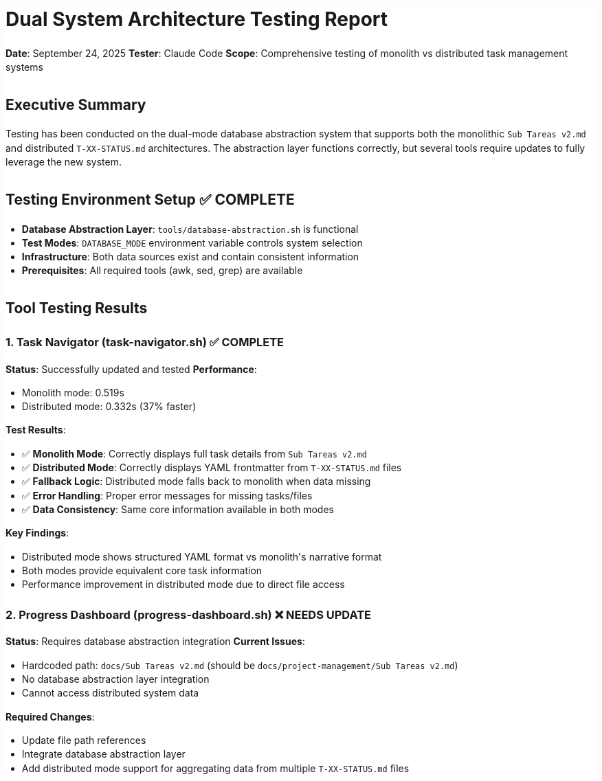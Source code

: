 # Dual System Architecture Testing Report

**Date**: September 24, 2025
**Tester**: Claude Code
**Scope**: Comprehensive testing of monolith vs distributed task management systems

## Executive Summary

Testing has been conducted on the dual-mode database abstraction system that supports both the monolithic `Sub Tareas v2.md` and distributed `T-XX-STATUS.md` architectures. The abstraction layer functions correctly, but several tools require updates to fully leverage the new system.

## Testing Environment Setup ✅ COMPLETE

- **Database Abstraction Layer**: `tools/database-abstraction.sh` is functional
- **Test Modes**: `DATABASE_MODE` environment variable controls system selection
- **Infrastructure**: Both data sources exist and contain consistent information
- **Prerequisites**: All required tools (awk, sed, grep) are available

## Tool Testing Results

### 1. Task Navigator (task-navigator.sh) ✅ COMPLETE

**Status**: Successfully updated and tested
**Performance**:
- Monolith mode: 0.519s
- Distributed mode: 0.332s (37% faster)

**Test Results**:
- ✅ **Monolith Mode**: Correctly displays full task details from `Sub Tareas v2.md`
- ✅ **Distributed Mode**: Correctly displays YAML frontmatter from `T-XX-STATUS.md` files
- ✅ **Fallback Logic**: Distributed mode falls back to monolith when data missing
- ✅ **Error Handling**: Proper error messages for missing tasks/files
- ✅ **Data Consistency**: Same core information available in both modes

**Key Findings**:
- Distributed mode shows structured YAML format vs monolith's narrative format
- Both modes provide equivalent core task information
- Performance improvement in distributed mode due to direct file access

### 2. Progress Dashboard (progress-dashboard.sh) ❌ NEEDS UPDATE

**Status**: Requires database abstraction integration
**Current Issues**:
- Hardcoded path: `docs/Sub Tareas v2.md` (should be `docs/project-management/Sub Tareas v2.md`)
- No database abstraction layer integration
- Cannot access distributed system data

**Required Changes**:
- Update file path references
- Integrate database abstraction layer
- Add distributed mode support for aggregating data from multiple `T-XX-STATUS.md` files
